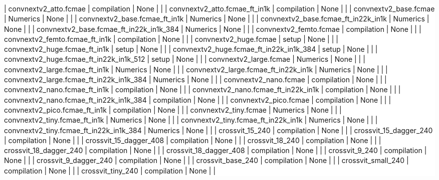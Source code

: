 | convnextv2_atto.fcmae | compilation | None | |
| convnextv2_atto.fcmae_ft_in1k | compilation | None | |
| convnextv2_base.fcmae | Numerics | None | |
| convnextv2_base.fcmae_ft_in1k | Numerics | None | |
| convnextv2_base.fcmae_ft_in22k_in1k | Numerics | None | |
| convnextv2_base.fcmae_ft_in22k_in1k_384 | Numerics | None | |
| convnextv2_femto.fcmae | compilation | None | |
| convnextv2_femto.fcmae_ft_in1k | compilation | None | |
| convnextv2_huge.fcmae | setup | None | |
| convnextv2_huge.fcmae_ft_in1k | setup | None | |
| convnextv2_huge.fcmae_ft_in22k_in1k_384 | setup | None | |
| convnextv2_huge.fcmae_ft_in22k_in1k_512 | setup | None | |
| convnextv2_large.fcmae | Numerics | None | |
| convnextv2_large.fcmae_ft_in1k | Numerics | None | |
| convnextv2_large.fcmae_ft_in22k_in1k | Numerics | None | |
| convnextv2_large.fcmae_ft_in22k_in1k_384 | Numerics | None | |
| convnextv2_nano.fcmae | compilation | None | |
| convnextv2_nano.fcmae_ft_in1k | compilation | None | |
| convnextv2_nano.fcmae_ft_in22k_in1k | compilation | None | |
| convnextv2_nano.fcmae_ft_in22k_in1k_384 | compilation | None | |
| convnextv2_pico.fcmae | compilation | None | |
| convnextv2_pico.fcmae_ft_in1k | compilation | None | |
| convnextv2_tiny.fcmae | Numerics | None | |
| convnextv2_tiny.fcmae_ft_in1k | Numerics | None | |
| convnextv2_tiny.fcmae_ft_in22k_in1k | Numerics | None | |
| convnextv2_tiny.fcmae_ft_in22k_in1k_384 | Numerics | None | |
| crossvit_15_240 | compilation | None | |
| crossvit_15_dagger_240 | compilation | None | |
| crossvit_15_dagger_408 | compilation | None | |
| crossvit_18_240 | compilation | None | |
| crossvit_18_dagger_240 | compilation | None | |
| crossvit_18_dagger_408 | compilation | None | |
| crossvit_9_240 | compilation | None | |
| crossvit_9_dagger_240 | compilation | None | |
| crossvit_base_240 | compilation | None | |
| crossvit_small_240 | compilation | None | |
| crossvit_tiny_240 | compilation | None | |